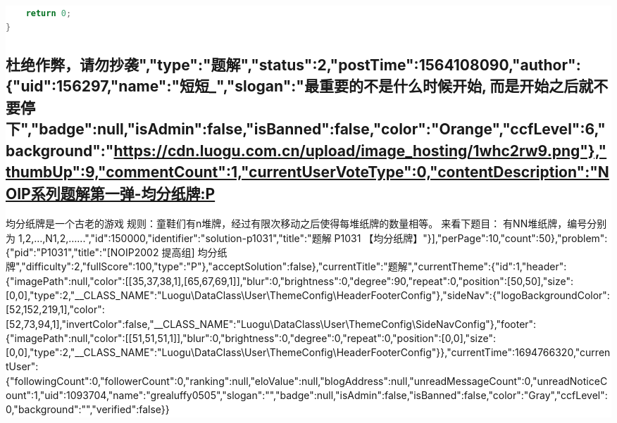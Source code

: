 ```cpp
	return 0;
}
```
## 杜绝作弊，请勿抄袭","type":"题解","status":2,"postTime":1564108090,"author":{"uid":156297,"name":"短短_","slogan":"最重要的不是什么时候开始, 而是开始之后就不要停下","badge":null,"isAdmin":false,"isBanned":false,"color":"Orange","ccfLevel":6,"background":"https://cdn.luogu.com.cn/upload/image_hosting/1whc2rw9.png"},"thumbUp":9,"commentCount":1,"currentUserVoteType":0,"contentDescription":"NOIP系列题解第一弹-均分纸牌:P
均分纸牌是一个古老的游戏
规则：童鞋们有n堆牌，经过有限次移动之后使得每堆纸牌的数量相等。
来看下题目：
有NN堆纸牌，编号分别为 1,2,…,N1,2,…...","id":150000,"identifier":"solution-p1031","title":"题解 P1031 【均分纸牌】"}],"perPage":10,"count":50},"problem":{"pid":"P1031","title":"[NOIP2002 提高组] 均分纸牌","difficulty":2,"fullScore":100,"type":"P"},"acceptSolution":false},"currentTitle":"题解","currentTheme":{"id":1,"header":{"imagePath":null,"color":[[35,37,38,1],[65,67,69,1]],"blur":0,"brightness":0,"degree":90,"repeat":0,"position":[50,50],"size":[0,0],"type":2,"__CLASS_NAME":"Luogu\DataClass\User\ThemeConfig\HeaderFooterConfig"},"sideNav":{"logoBackgroundColor":[52,152,219,1],"color":[52,73,94,1],"invertColor":false,"__CLASS_NAME":"Luogu\DataClass\User\ThemeConfig\SideNavConfig"},"footer":{"imagePath":null,"color":[[51,51,51,1]],"blur":0,"brightness":0,"degree":0,"repeat":0,"position":[0,0],"size":[0,0],"type":2,"__CLASS_NAME":"Luogu\DataClass\User\ThemeConfig\HeaderFooterConfig"}},"currentTime":1694766320,"currentUser":{"followingCount":0,"followerCount":0,"ranking":null,"eloValue":null,"blogAddress":null,"unreadMessageCount":0,"unreadNoticeCount":1,"uid":1093704,"name":"grealuffy0505","slogan":"","badge":null,"isAdmin":false,"isBanned":false,"color":"Gray","ccfLevel":0,"background":"","verified":false}}
